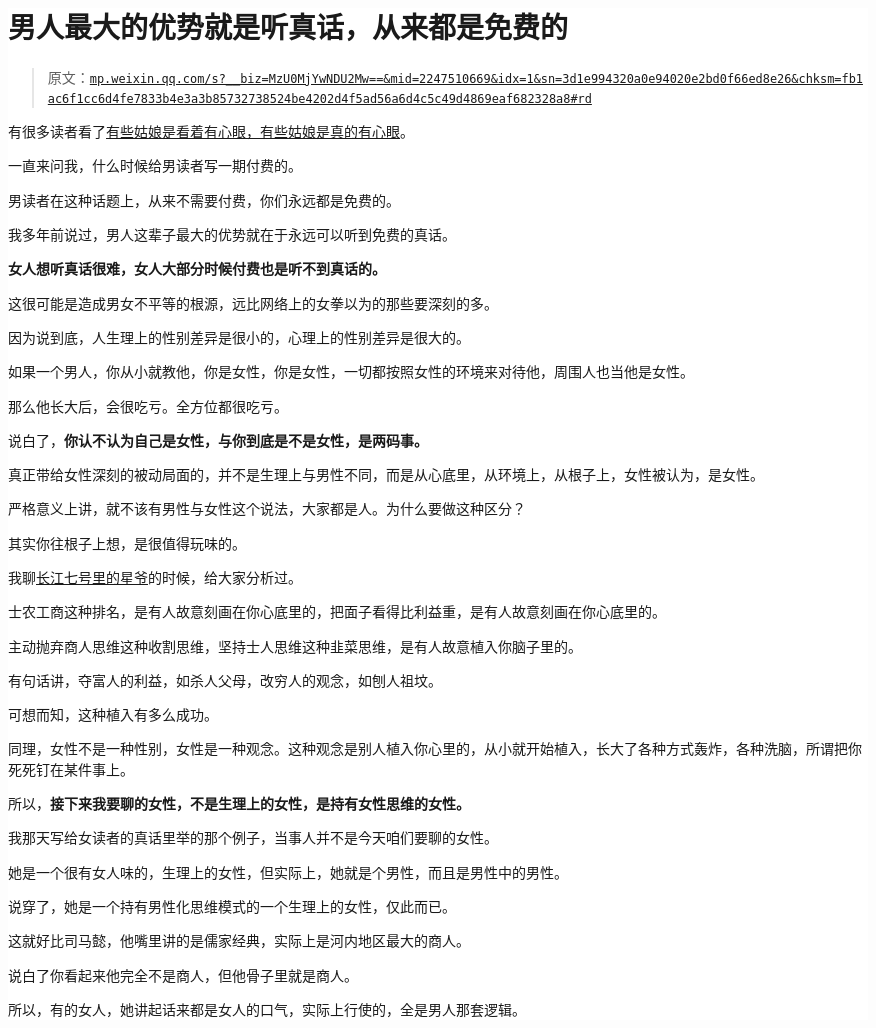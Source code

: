 # 男人最大的优势就是听真话，从来都是免费的

> 原文：[`mp.weixin.qq.com/s?__biz=MzU0MjYwNDU2Mw==&mid=2247510669&idx=1&sn=3d1e994320a0e94020e2bd0f66ed8e26&chksm=fb1ac6f1cc6d4fe7833b4e3a3b85732738524be4202d4f5ad56a6d4c5c49d4869eaf682328a8#rd`](http://mp.weixin.qq.com/s?__biz=MzU0MjYwNDU2Mw==&mid=2247510669&idx=1&sn=3d1e994320a0e94020e2bd0f66ed8e26&chksm=fb1ac6f1cc6d4fe7833b4e3a3b85732738524be4202d4f5ad56a6d4c5c49d4869eaf682328a8#rd)

有很多读者看了[有些姑娘是看着有心眼，有些姑娘是真的有心眼](http://mp.weixin.qq.com/s?__biz=MzU3NDc5Nzc0NQ==&mid=2247523202&idx=1&sn=d0ef6e3df95afd2f2ee89301de833ca5&chksm=fd2e395cca59b04a0b639ed9ea15f0f0e03c59d5ccd0c328c500b69d2dd75f8488f7a7458bba&scene=21#wechat_redirect)。

一直来问我，什么时候给男读者写一期付费的。

男读者在这种话题上，从来不需要付费，你们永远都是免费的。

我多年前说过，男人这辈子最大的优势就在于永远可以听到免费的真话。

**女人想听真话很难，女人大部分时候付费也是听不到真话的。** 

这很可能是造成男女不平等的根源，远比网络上的女拳以为的那些要深刻的多。

因为说到底，人生理上的性别差异是很小的，心理上的性别差异是很大的。

如果一个男人，你从小就教他，你是女性，你是女性，一切都按照女性的环境来对待他，周围人也当他是女性。

那么他长大后，会很吃亏。全方位都很吃亏。

说白了，**你认不认为自己是女性，与你到底是不是女性，是两码事。**

真正带给女性深刻的被动局面的，并不是生理上与男性不同，而是从心底里，从环境上，从根子上，女性被认为，是女性。

严格意义上讲，就不该有男性与女性这个说法，大家都是人。为什么要做这种区分？

其实你往根子上想，是很值得玩味的。

我聊[长江七号里的星爷](http://mp.weixin.qq.com/s?__biz=MzU0MjYwNDU2Mw==&mid=2247510657&idx=1&sn=25a68182c81df2ca54bb559aadc2720c&chksm=fb1ac6fdcc6d4febd551d6b7d2d411defb5f7171fc2d92911d82c869152bc4c592abc9858aff&scene=21#wechat_redirect)的时候，给大家分析过。

士农工商这种排名，是有人故意刻画在你心底里的，把面子看得比利益重，是有人故意刻画在你心底里的。

主动抛弃商人思维这种收割思维，坚持士人思维这种韭菜思维，是有人故意植入你脑子里的。

有句话讲，夺富人的利益，如杀人父母，改穷人的观念，如刨人祖坟。

可想而知，这种植入有多么成功。

同理，女性不是一种性别，女性是一种观念。这种观念是别人植入你心里的，从小就开始植入，长大了各种方式轰炸，各种洗脑，所谓把你死死钉在某件事上。

所以，**接下来我要聊的女性，不是生理上的女性，是持有女性思维的女性。**

我那天写给女读者的真话里举的那个例子，当事人并不是今天咱们要聊的女性。

她是一个很有女人味的，生理上的女性，但实际上，她就是个男性，而且是男性中的男性。

说穿了，她是一个持有男性化思维模式的一个生理上的女性，仅此而已。

这就好比司马懿，他嘴里讲的是儒家经典，实际上是河内地区最大的商人。

说白了你看起来他完全不是商人，但他骨子里就是商人。

所以，有的女人，她讲起话来都是女人的口气，实际上行使的，全是男人那套逻辑。

